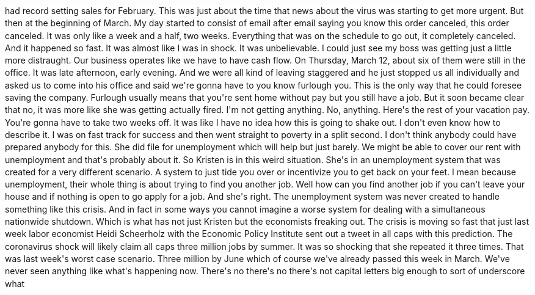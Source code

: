 had record setting sales for February. This was just
about the time that news about the virus was starting to
get more urgent. But then at the beginning of March. My
day started to consist of email after email saying you
know this order canceled, this order canceled. It was
only like a week and a half, two weeks. Everything
that was on the schedule to go out, it completely
canceled. And it happened so fast. It was almost like I
was in shock. It was unbelievable. I could just see
my boss was getting just a little more distraught. Our
business operates like we have to have cash flow.
On Thursday, March 12, about six of them were still in
the office. It was late afternoon, early evening.
And we were all kind of leaving staggered and he just
stopped us all individually and asked us to come into
his office and said we're gonna have to you know
furlough you. This is the only way that he could
foresee saving the company.
Furlough usually means that you're sent home without
pay but you still have a job. But it soon became
clear that no, it was more like she was getting
actually fired.
I'm not getting anything. No, anything. Here's the rest
of your vacation pay. You're gonna have to take two
weeks off. It was like I have no idea how this is
going to shake out. I don't even know how to
describe it. I was on fast track for success and then
went straight to poverty in a split second. I don't
think anybody could have prepared anybody for this.
She did file for unemployment which will help
but just barely.
We might be able to cover our rent with
unemployment and that's probably about it.
So Kristen is in this weird situation. She's in
an unemployment system that was created for a
very different scenario. A system to just tide you
over or incentivize you to get back on your
feet.
I mean because unemployment, their whole thing is
about trying to find you another job.
Well how can you find another job if you can't
leave your house and if nothing is open to go
apply for a job.
And she's right. The unemployment system was
never created to handle something like this
crisis. And in fact in some ways you cannot
imagine a worse system for dealing with a
simultaneous nationwide shutdown.
Which is what has not just Kristen but the
economists freaking out.
The crisis is moving so fast that just last
week labor economist Heidi Scheerholz with the
Economic Policy Institute sent out a tweet in all
caps with this prediction.
The coronavirus shock will likely claim all caps
three million jobs by summer.
It was so shocking that she repeated it three
times.
That was last week's worst case scenario.
Three million by June which of course we've
already passed this week in March.
We've never seen anything like what's happening
now. There's no there's no there's not capital
letters big enough to sort of underscore what